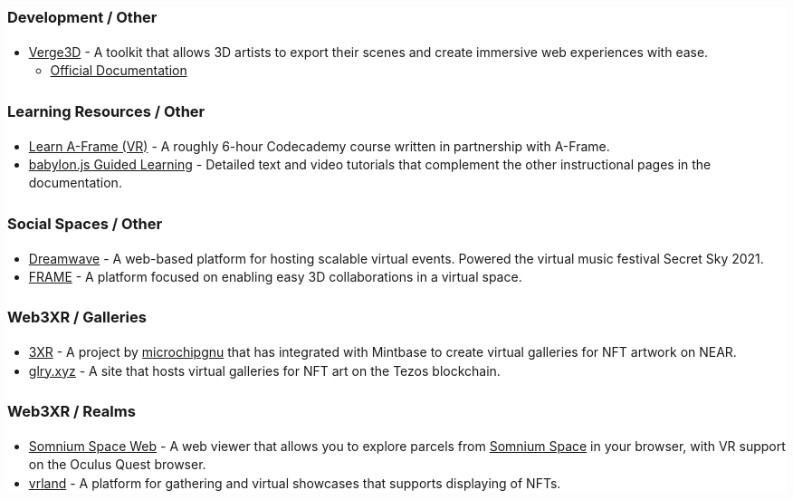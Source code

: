 ### Development / Other

*   [Verge3D](https://www.soft8soft.com/verge3d/) - A toolkit that allows 3D artists to export their scenes and create immersive web experiences with ease.
    *   [Official Documentation](https://www.soft8soft.com/support-documentation/)

### Learning Resources / Other

*   [Learn A-Frame (VR)](https://www.codecademy.com/learn/learn-a-frame) - A roughly 6-hour Codecademy course written in partnership with A-Frame.
*   [babylon.js Guided Learning](https://doc.babylonjs.com/guidedLearning) - Detailed text and video tutorials that complement the other instructional pages in the documentation.

### Social Spaces / Other

*   [Dreamwave](https://dreamwave.tech/) - A web-based platform for hosting scalable virtual events. Powered the virtual music festival Secret Sky 2021.
*   [FRAME](https://framevr.io/) - A platform focused on enabling easy 3D collaborations in a virtual space.

### Web3XR / Galleries

*   [3XR](https://www.3xr.space/) - A project by [microchipgnu](https://github.com/microchipgnu) that has integrated with Mintbase to create virtual galleries for NFT artwork on NEAR.
*   [glry.xyz](https://glry.xyz/) - A site that hosts virtual galleries for NFT art on the Tezos blockchain.

### Web3XR / Realms

*   [Somnium Space Web](https://somniumspace.com/parcel/) - A web viewer that allows you to explore parcels from [Somnium Space](https://www.somniumspace.com/) in your browser, with VR support on the Oculus Quest browser.
*   [vrland](https://vrland.io/) - A platform for gathering and virtual showcases that supports displaying of NFTs.